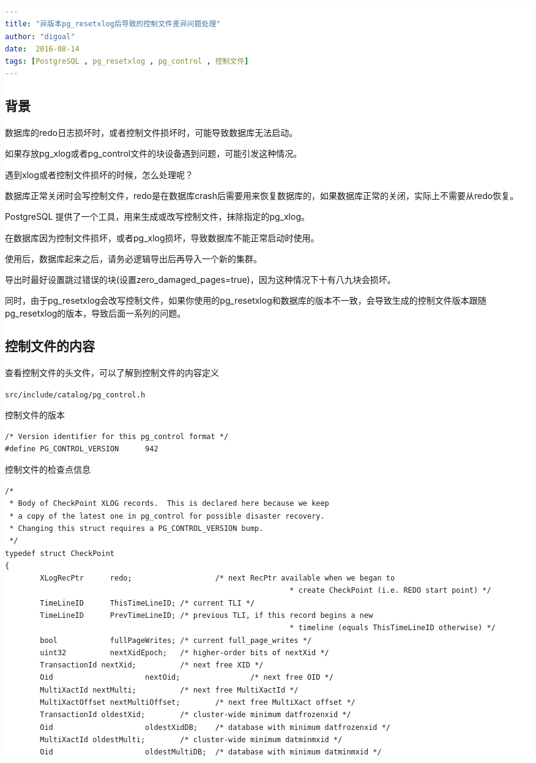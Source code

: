 ```yaml
---
title: "异版本pg_resetxlog后导致的控制文件差异问题处理"
author: "digoal"
date:  2016-08-14
tags: [PostgreSQL , pg_resetxlog , pg_control , 控制文件]
---
```

## 背景  
数据库的redo日志损坏时，或者控制文件损坏时，可能导致数据库无法启动。      
    
如果存放pg_xlog或者pg_control文件的块设备遇到问题，可能引发这种情况。      
    
遇到xlog或者控制文件损坏的时候，怎么处理呢？        
    
数据库正常关闭时会写控制文件，redo是在数据库crash后需要用来恢复数据库的，如果数据库正常的关闭，实际上不需要从redo恢复。    
    
PostgreSQL 提供了一个工具，用来生成或改写控制文件，抹除指定的pg_xlog。    
    
在数据库因为控制文件损坏，或者pg_xlog损坏，导致数据库不能正常启动时使用。    
    
使用后，数据库起来之后，请务必逻辑导出后再导入一个新的集群。    
    
导出时最好设置跳过错误的块(设置zero_damaged_pages=true)，因为这种情况下十有八九块会损坏。    
    
同时，由于pg_resetxlog会改写控制文件，如果你使用的pg_resetxlog和数据库的版本不一致，会导致生成的控制文件版本跟随pg_resetxlog的版本，导致后面一系列的问题。    
    
## 控制文件的内容  
查看控制文件的头文件，可以了解到控制文件的内容定义      
  
```  
src/include/catalog/pg_control.h  
```  
    
控制文件的版本    
  
```  
/* Version identifier for this pg_control format */  
#define PG_CONTROL_VERSION      942  
```  
    
控制文件的检查点信息    
  
```  
/*  
 * Body of CheckPoint XLOG records.  This is declared here because we keep  
 * a copy of the latest one in pg_control for possible disaster recovery.  
 * Changing this struct requires a PG_CONTROL_VERSION bump.  
 */  
typedef struct CheckPoint  
{  
        XLogRecPtr      redo;                   /* next RecPtr available when we began to  
                                                                 * create CheckPoint (i.e. REDO start point) */  
        TimeLineID      ThisTimeLineID; /* current TLI */  
        TimeLineID      PrevTimeLineID; /* previous TLI, if this record begins a new  
                                                                 * timeline (equals ThisTimeLineID otherwise) */  
        bool            fullPageWrites; /* current full_page_writes */  
        uint32          nextXidEpoch;   /* higher-order bits of nextXid */  
        TransactionId nextXid;          /* next free XID */  
        Oid                     nextOid;                /* next free OID */  
        MultiXactId nextMulti;          /* next free MultiXactId */  
        MultiXactOffset nextMultiOffset;        /* next free MultiXact offset */  
        TransactionId oldestXid;        /* cluster-wide minimum datfrozenxid */  
        Oid                     oldestXidDB;    /* database with minimum datfrozenxid */  
        MultiXactId oldestMulti;        /* cluster-wide minimum datminmxid */  
        Oid                     oldestMultiDB;  /* database with minimum datminmxid */  
```